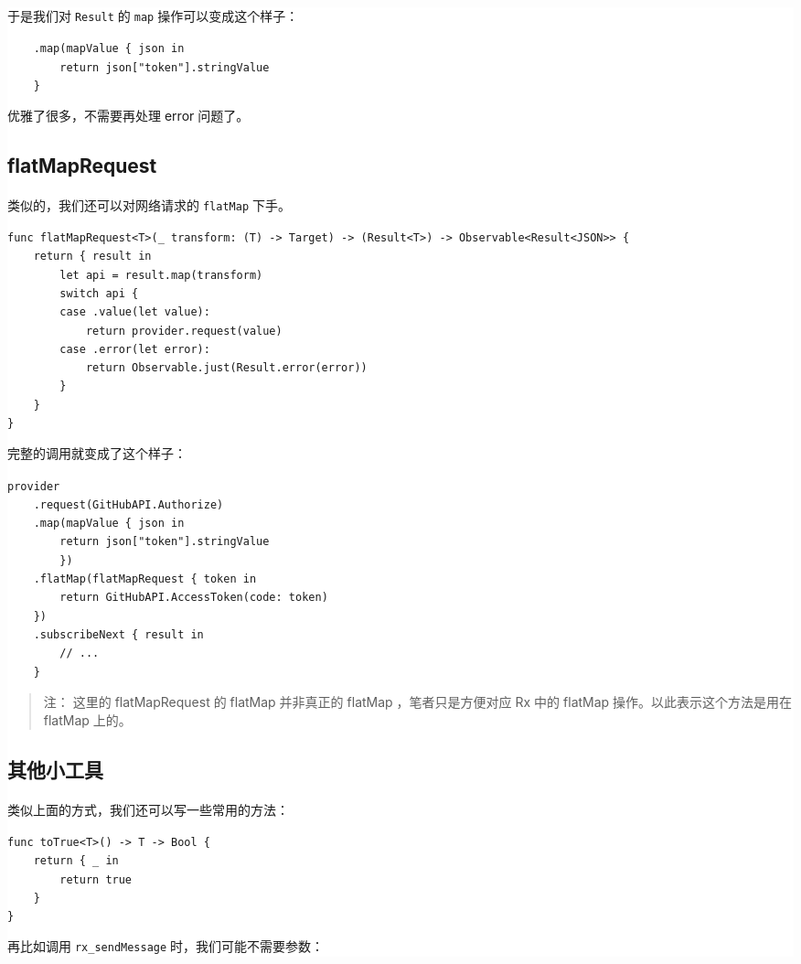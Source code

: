 
于是我们对 `Result` 的 `map` 操作可以变成这个样子：

    
    	.map(mapValue { json in
    		return json["token"].stringValue
    	}

优雅了很多，不需要再处理 error 问题了。

## flatMapRequest

类似的，我们还可以对网络请求的 `flatMap` 下手。

    
    func flatMapRequest<T>(_ transform: (T) -> Target) -> (Result<T>) -> Observable<Result<JSON>> {
    	return { result in
    		let api = result.map(transform)
    		switch api {
    		case .value(let value):
    			return provider.request(value)
    		case .error(let error):
    			return Observable.just(Result.error(error))
    		}
    	}
    }

完整的调用就变成了这个样子：

    
    provider
    	.request(GitHubAPI.Authorize)
    	.map(mapValue { json in
    		return json["token"].stringValue
    		})
    	.flatMap(flatMapRequest { token in
    		return GitHubAPI.AccessToken(code: token)
    	})
    	.subscribeNext { result in
    		// ...
    	}

> 注：
> 这里的 flatMapRequest 的 flatMap 并非真正的 flatMap ，笔者只是方便对应 Rx 中的 flatMap 操作。以此表示这个方法是用在 flatMap 上的。

## 其他小工具

类似上面的方式，我们还可以写一些常用的方法：

    
    func toTrue<T>() -> T -> Bool {
    	return { _ in
    		return true
    	}
    }

再比如调用 `rx_sendMessage` 时，我们可能不需要参数：
